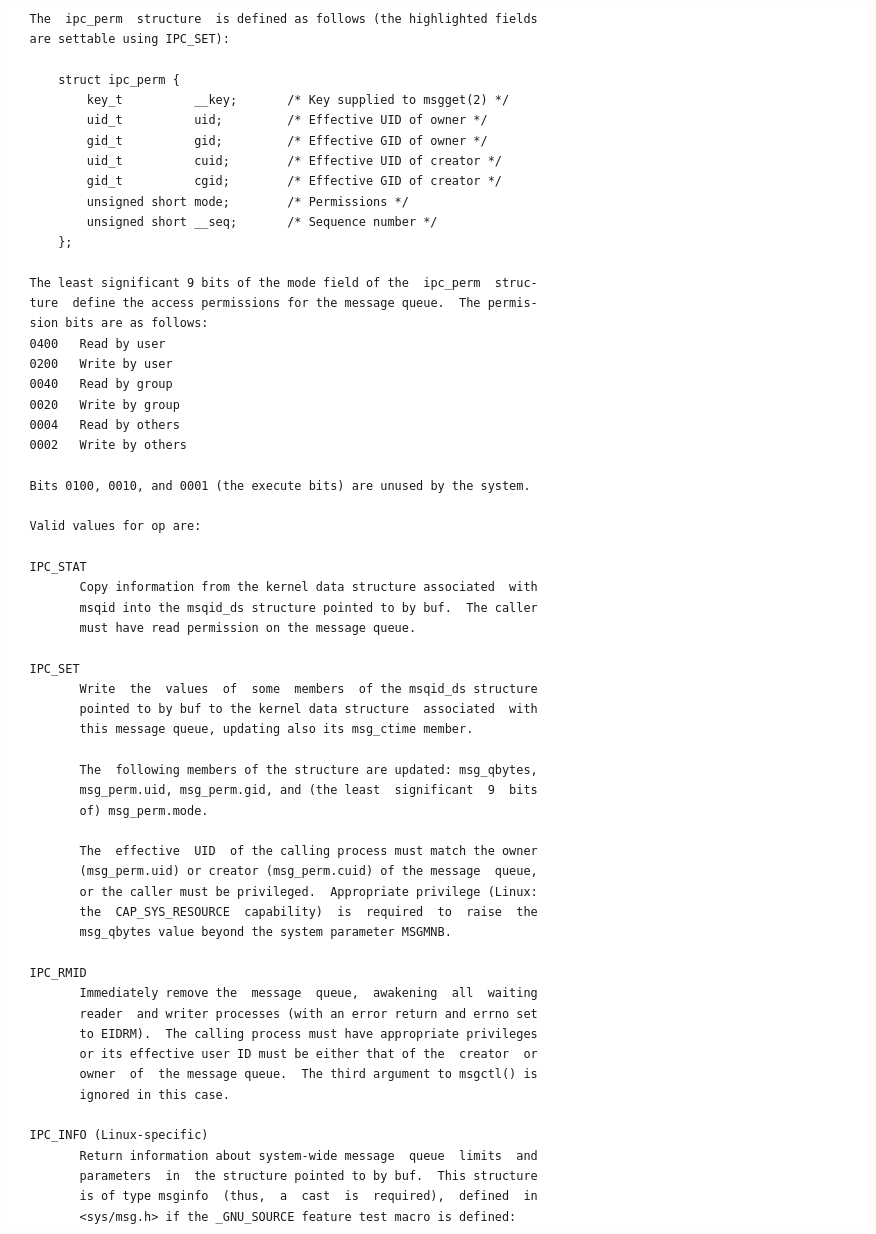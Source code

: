        The  ipc_perm  structure  is defined as follows (the highlighted fields
       are settable using IPC_SET):

           struct ipc_perm {
               key_t          __key;       /* Key supplied to msgget(2) */
               uid_t          uid;         /* Effective UID of owner */
               gid_t          gid;         /* Effective GID of owner */
               uid_t          cuid;        /* Effective UID of creator */
               gid_t          cgid;        /* Effective GID of creator */
               unsigned short mode;        /* Permissions */
               unsigned short __seq;       /* Sequence number */
           };

       The least significant 9 bits of the mode field of the  ipc_perm  struc‐
       ture  define the access permissions for the message queue.  The permis‐
       sion bits are as follows:
       0400   Read by user
       0200   Write by user
       0040   Read by group
       0020   Write by group
       0004   Read by others
       0002   Write by others

       Bits 0100, 0010, and 0001 (the execute bits) are unused by the system.

       Valid values for op are:

       IPC_STAT
              Copy information from the kernel data structure associated  with
              msqid into the msqid_ds structure pointed to by buf.  The caller
              must have read permission on the message queue.

       IPC_SET
              Write  the  values  of  some  members  of the msqid_ds structure
              pointed to by buf to the kernel data structure  associated  with
              this message queue, updating also its msg_ctime member.

              The  following members of the structure are updated: msg_qbytes,
              msg_perm.uid, msg_perm.gid, and (the least  significant  9  bits
              of) msg_perm.mode.

              The  effective  UID  of the calling process must match the owner
              (msg_perm.uid) or creator (msg_perm.cuid) of the message  queue,
              or the caller must be privileged.  Appropriate privilege (Linux:
              the  CAP_SYS_RESOURCE  capability)  is  required  to  raise  the
              msg_qbytes value beyond the system parameter MSGMNB.

       IPC_RMID
              Immediately remove the  message  queue,  awakening  all  waiting
              reader  and writer processes (with an error return and errno set
              to EIDRM).  The calling process must have appropriate privileges
              or its effective user ID must be either that of the  creator  or
              owner  of  the message queue.  The third argument to msgctl() is
              ignored in this case.

       IPC_INFO (Linux-specific)
              Return information about system-wide message  queue  limits  and
              parameters  in  the structure pointed to by buf.  This structure
              is of type msginfo  (thus,  a  cast  is  required),  defined  in
              <sys/msg.h> if the _GNU_SOURCE feature test macro is defined:
